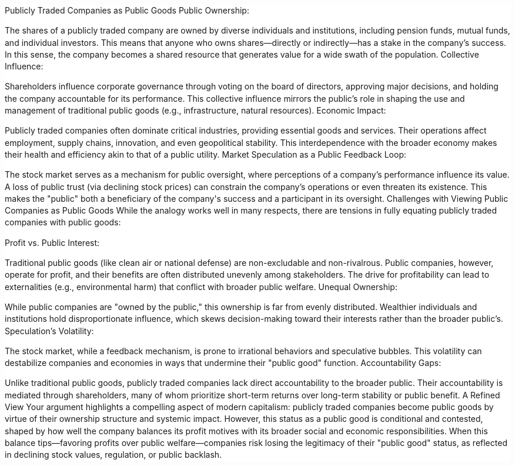 Publicly Traded Companies as Public Goods
Public Ownership:

The shares of a publicly traded company are owned by diverse individuals and institutions, including pension funds, mutual funds, and individual investors.
This means that anyone who owns shares—directly or indirectly—has a stake in the company’s success. In this sense, the company becomes a shared resource that generates value for a wide swath of the population.
Collective Influence:

Shareholders influence corporate governance through voting on the board of directors, approving major decisions, and holding the company accountable for its performance.
This collective influence mirrors the public’s role in shaping the use and management of traditional public goods (e.g., infrastructure, natural resources).
Economic Impact:

Publicly traded companies often dominate critical industries, providing essential goods and services. Their operations affect employment, supply chains, innovation, and even geopolitical stability.
This interdependence with the broader economy makes their health and efficiency akin to that of a public utility.
Market Speculation as a Public Feedback Loop:

The stock market serves as a mechanism for public oversight, where perceptions of a company’s performance influence its value. A loss of public trust (via declining stock prices) can constrain the company’s operations or even threaten its existence.
This makes the "public" both a beneficiary of the company's success and a participant in its oversight.
Challenges with Viewing Public Companies as Public Goods
While the analogy works well in many respects, there are tensions in fully equating publicly traded companies with public goods:

Profit vs. Public Interest:

Traditional public goods (like clean air or national defense) are non-excludable and non-rivalrous. Public companies, however, operate for profit, and their benefits are often distributed unevenly among stakeholders.
The drive for profitability can lead to externalities (e.g., environmental harm) that conflict with broader public welfare.
Unequal Ownership:

While public companies are "owned by the public," this ownership is far from evenly distributed. Wealthier individuals and institutions hold disproportionate influence, which skews decision-making toward their interests rather than the broader public’s.
Speculation’s Volatility:

The stock market, while a feedback mechanism, is prone to irrational behaviors and speculative bubbles. This volatility can destabilize companies and economies in ways that undermine their "public good" function.
Accountability Gaps:

Unlike traditional public goods, publicly traded companies lack direct accountability to the broader public. Their accountability is mediated through shareholders, many of whom prioritize short-term returns over long-term stability or public benefit.
A Refined View
Your argument highlights a compelling aspect of modern capitalism: publicly traded companies become public goods by virtue of their ownership structure and systemic impact. However, this status as a public good is conditional and contested, shaped by how well the company balances its profit motives with its broader social and economic responsibilities. When this balance tips—favoring profits over public welfare—companies risk losing the legitimacy of their "public good" status, as reflected in declining stock values, regulation, or public backlash.
